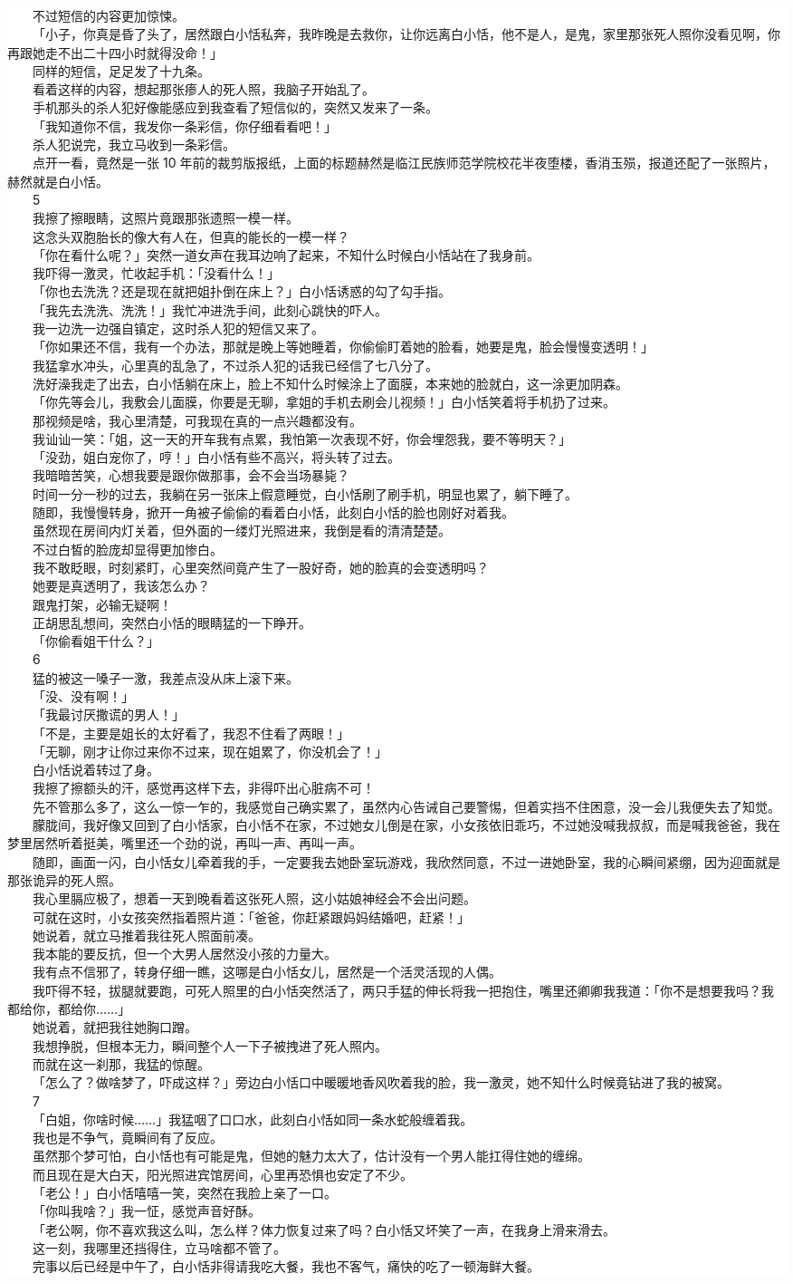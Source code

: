 &emsp;&emsp;不过短信的内容更加惊悚。  
&emsp;&emsp;「小子，你真是昏了头了，居然跟白小恬私奔，我昨晚是去救你，让你远离白小恬，他不是人，是鬼，家里那张死人照你没看见啊，你再跟她走不出二十四小时就得没命！」  
&emsp;&emsp;同样的短信，足足发了十九条。  
&emsp;&emsp;看着这样的内容，想起那张瘆人的死人照，我脑子开始乱了。  
&emsp;&emsp;手机那头的杀人犯好像能感应到我查看了短信似的，突然又发来了一条。  
&emsp;&emsp;「我知道你不信，我发你一条彩信，你仔细看看吧！」  
&emsp;&emsp;杀人犯说完，我立马收到一条彩信。  
&emsp;&emsp;点开一看，竟然是一张 10 年前的裁剪版报纸，上面的标题赫然是临江民族师范学院校花半夜堕楼，香消玉殒，报道还配了一张照片，赫然就是白小恬。  
&emsp;&emsp;5  
&emsp;&emsp;我擦了擦眼睛，这照片竟跟那张遗照一模一样。  
&emsp;&emsp;这念头双胞胎长的像大有人在，但真的能长的一模一样？  
&emsp;&emsp;「你在看什么呢？」突然一道女声在我耳边响了起来，不知什么时候白小恬站在了我身前。  
&emsp;&emsp;我吓得一激灵，忙收起手机：「没看什么！」  
&emsp;&emsp;「你也去洗洗？还是现在就把姐扑倒在床上？」白小恬诱惑的勾了勾手指。  
&emsp;&emsp;「我先去洗洗、洗洗！」我忙冲进洗手间，此刻心跳快的吓人。  
&emsp;&emsp;我一边洗一边强自镇定，这时杀人犯的短信又来了。  
&emsp;&emsp;「你如果还不信，我有一个办法，那就是晚上等她睡着，你偷偷盯着她的脸看，她要是鬼，脸会慢慢变透明！」  
&emsp;&emsp;我猛拿水冲头，心里真的乱急了，不过杀人犯的话我已经信了七八分了。  
&emsp;&emsp;洗好澡我走了出去，白小恬躺在床上，脸上不知什么时候涂上了面膜，本来她的脸就白，这一涂更加阴森。  
&emsp;&emsp;「你先等会儿，我敷会儿面膜，你要是无聊，拿姐的手机去刷会儿视频！」白小恬笑着将手机扔了过来。  
&emsp;&emsp;那视频是啥，我心里清楚，可我现在真的一点兴趣都没有。  
&emsp;&emsp;我讪讪一笑：「姐，这一天的开车我有点累，我怕第一次表现不好，你会埋怨我，要不等明天？」  
&emsp;&emsp;「没劲，姐白宠你了，哼！」白小恬有些不高兴，将头转了过去。  
&emsp;&emsp;我暗暗苦笑，心想我要是跟你做那事，会不会当场暴毙？  
&emsp;&emsp;时间一分一秒的过去，我躺在另一张床上假意睡觉，白小恬刷了刷手机，明显也累了，躺下睡了。  
&emsp;&emsp;随即，我慢慢转身，掀开一角被子偷偷的看着白小恬，此刻白小恬的脸也刚好对着我。  
&emsp;&emsp;虽然现在房间内灯关着，但外面的一缕灯光照进来，我倒是看的清清楚楚。  
&emsp;&emsp;不过白皙的脸庞却显得更加惨白。  
&emsp;&emsp;我不敢眨眼，时刻紧盯，心里突然间竟产生了一股好奇，她的脸真的会变透明吗？  
&emsp;&emsp;她要是真透明了，我该怎么办？  
&emsp;&emsp;跟鬼打架，必输无疑啊！  
&emsp;&emsp;正胡思乱想间，突然白小恬的眼睛猛的一下睁开。  
&emsp;&emsp;「你偷看姐干什么？」  
&emsp;&emsp;6  
&emsp;&emsp;猛的被这一嗓子一激，我差点没从床上滚下来。  
&emsp;&emsp;「没、没有啊！」  
&emsp;&emsp;「我最讨厌撒谎的男人！」  
&emsp;&emsp;「不是，主要是姐长的太好看了，我忍不住看了两眼！」  
&emsp;&emsp;「无聊，刚才让你过来你不过来，现在姐累了，你没机会了！」  
&emsp;&emsp;白小恬说着转过了身。  
&emsp;&emsp;我擦了擦额头的汗，感觉再这样下去，非得吓出心脏病不可！  
&emsp;&emsp;先不管那么多了，这么一惊一乍的，我感觉自己确实累了，虽然内心告诫自己要警惕，但着实挡不住困意，没一会儿我便失去了知觉。  
&emsp;&emsp;朦胧间，我好像又回到了白小恬家，白小恬不在家，不过她女儿倒是在家，小女孩依旧乖巧，不过她没喊我叔叔，而是喊我爸爸，我在梦里居然听着挺美，嘴里还一个劲的说，再叫一声、再叫一声。  
&emsp;&emsp;随即，画面一闪，白小恬女儿牵着我的手，一定要我去她卧室玩游戏，我欣然同意，不过一进她卧室，我的心瞬间紧绷，因为迎面就是那张诡异的死人照。  
&emsp;&emsp;我心里膈应极了，想着一天到晚看着这张死人照，这小姑娘神经会不会出问题。  
&emsp;&emsp;可就在这时，小女孩突然指着照片道：「爸爸，你赶紧跟妈妈结婚吧，赶紧！」  
&emsp;&emsp;她说着，就立马推着我往死人照面前凑。  
&emsp;&emsp;我本能的要反抗，但一个大男人居然没小孩的力量大。  
&emsp;&emsp;我有点不信邪了，转身仔细一瞧，这哪是白小恬女儿，居然是一个活灵活现的人偶。  
&emsp;&emsp;我吓得不轻，拔腿就要跑，可死人照里的白小恬突然活了，两只手猛的伸长将我一把抱住，嘴里还卿卿我我道：「你不是想要我吗？我都给你，都给你……」  
&emsp;&emsp;她说着，就把我往她胸口蹭。  
&emsp;&emsp;我想挣脱，但根本无力，瞬间整个人一下子被拽进了死人照内。  
&emsp;&emsp;而就在这一刹那，我猛的惊醒。  
&emsp;&emsp;「怎么了？做啥梦了，吓成这样？」旁边白小恬口中暖暖地香风吹着我的脸，我一激灵，她不知什么时候竟钻进了我的被窝。  
&emsp;&emsp;7  
&emsp;&emsp;「白姐，你啥时候……」我猛咽了口口水，此刻白小恬如同一条水蛇般缠着我。  
&emsp;&emsp;我也是不争气，竟瞬间有了反应。  
&emsp;&emsp;虽然那个梦可怕，白小恬也有可能是鬼，但她的魅力太大了，估计没有一个男人能扛得住她的缠绵。  
&emsp;&emsp;而且现在是大白天，阳光照进宾馆房间，心里再恐惧也安定了不少。  
&emsp;&emsp;「老公！」白小恬嘻嘻一笑，突然在我脸上亲了一口。  
&emsp;&emsp;「你叫我啥？」我一怔，感觉声音好酥。  
&emsp;&emsp;「老公啊，你不喜欢我这么叫，怎么样？体力恢复过来了吗？白小恬又坏笑了一声，在我身上滑来滑去。  
&emsp;&emsp;这一刻，我哪里还挡得住，立马啥都不管了。  
&emsp;&emsp;完事以后已经是中午了，白小恬非得请我吃大餐，我也不客气，痛快的吃了一顿海鲜大餐。  